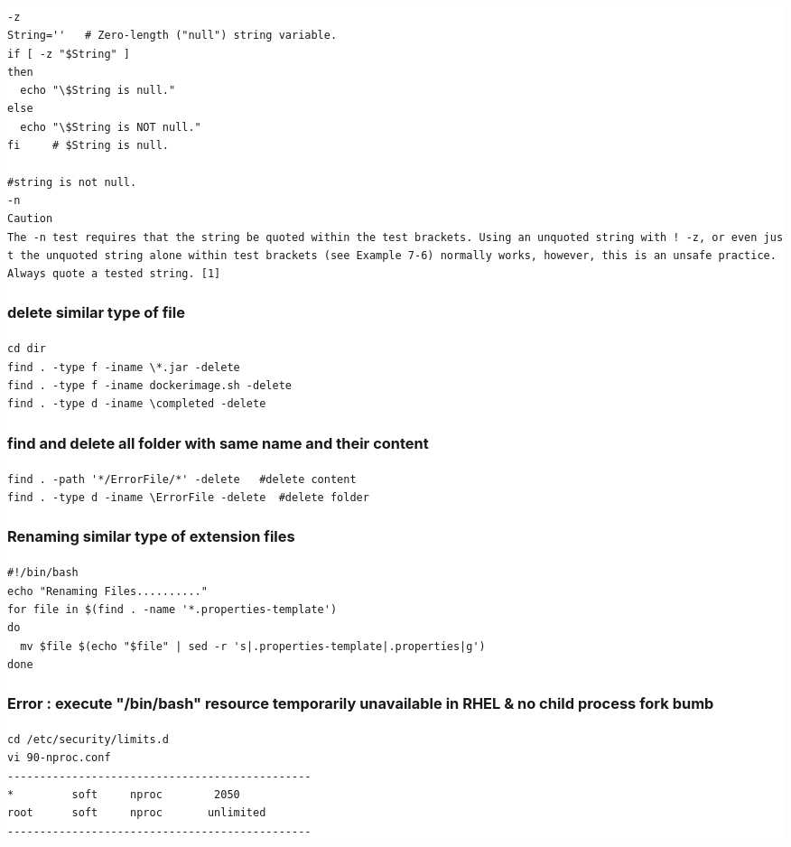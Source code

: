 ```
-z
String=''   # Zero-length ("null") string variable.
if [ -z "$String" ]
then
  echo "\$String is null."
else
  echo "\$String is NOT null."
fi     # $String is null.

#string is not null.
-n
Caution    
The -n test requires that the string be quoted within the test brackets. Using an unquoted string with ! -z, or even just the unquoted string alone within test brackets (see Example 7-6) normally works, however, this is an unsafe practice. Always quote a tested string. [1]
```

### delete similar type of file

```
cd dir
find . -type f -iname \*.jar -delete
find . -type f -iname dockerimage.sh -delete
find . -type d -iname \completed -delete
```

### find and delete all folder with same name and their content

```
find . -path '*/ErrorFile/*' -delete   #delete content
find . -type d -iname \ErrorFile -delete  #delete folder
```

### Renaming similar type of extension files

```
#!/bin/bash
echo "Renaming Files.........."
for file in $(find . -name '*.properties-template')
do
  mv $file $(echo "$file" | sed -r 's|.properties-template|.properties|g')
done
```

### Error : execute "/bin/bash" resource temporarily unavailable in RHEL & no child process fork bumb

```
cd /etc/security/limits.d
vi 90-nproc.conf
-----------------------------------------------
*         soft     nproc        2050
root      soft     nproc       unlimited
-----------------------------------------------
```
